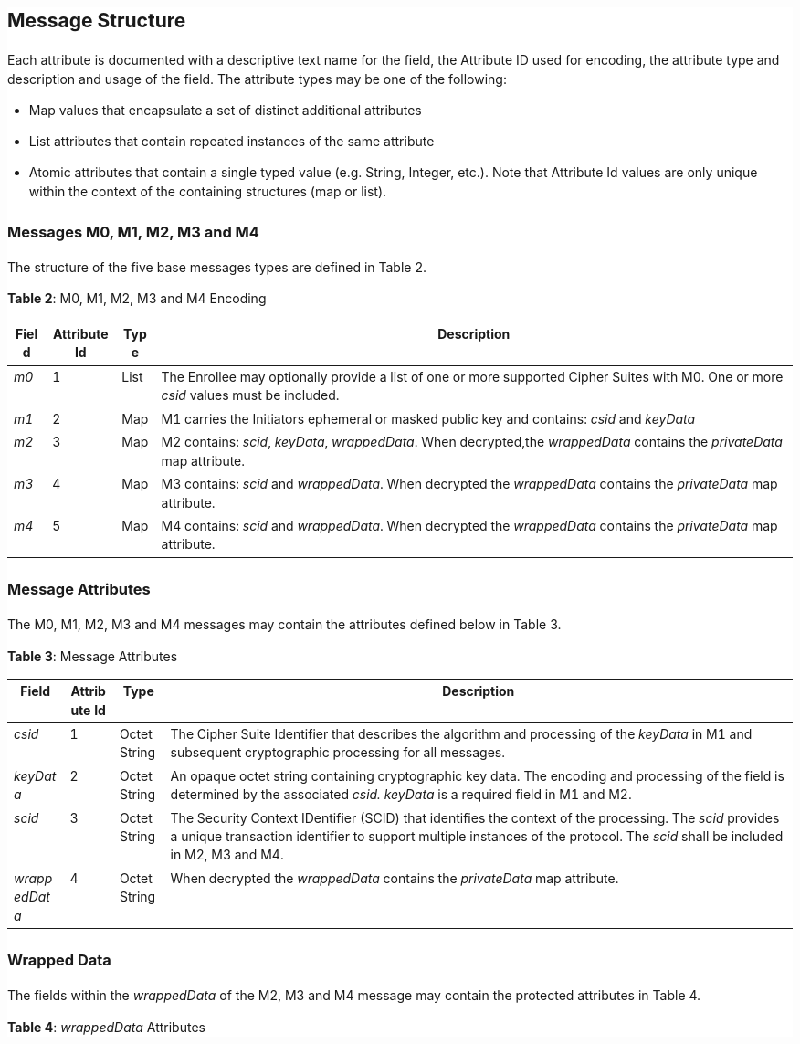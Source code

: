 Message Structure
-----------------

Each attribute is documented with a descriptive text name for the field, the
Attribute ID used for encoding, the attribute type and description and usage of
the field. The attribute types may be one of the following:

-   Map values that encapsulate a set of distinct additional attributes

-   List attributes that contain repeated instances of the same attribute

-   Atomic attributes that contain a single typed value (e.g. String, Integer,
    etc.). Note that Attribute Id values are only unique within the context of
    the containing structures (map or list).

### Messages M0, M1, M2, M3 and M4

The structure of the five base messages types are defined in Table 2.

**Table 2**: M0, M1, M2, M3 and M4 Encoding

| **Field** | **Attribute Id** | **Type** | **Description**                                                                                                                        |
|-----------|------------------|----------|----------------------------------------------------------------------------------------------------------------------------------------|
| *m0*      | 1                | List     | The Enrollee may optionally provide a list of one or more supported Cipher Suites with M0. One or more *csid* values must be included. |
| *m1*      | 2                | Map      | M1 carries the Initiators ephemeral or masked public key and contains: *csid* and *keyData*                                            |
| *m2*      | 3                | Map      | M2 contains: *scid*, *keyData*, *wrappedData*. When decrypted,the *wrappedData* contains the *privateData* map attribute.              |
| *m3*      | 4                | Map      | M3 contains: *scid* and *wrappedData*. When decrypted the *wrappedData* contains the *privateData* map attribute.                      |
| *m4*      | 5                | Map      | M4 contains: *scid* and *wrappedData*. When decrypted the *wrappedData* contains the *privateData* map attribute.                      |

### Message Attributes

The M0, M1, M2, M3 and M4 messages may contain the attributes defined below in
Table 3.

**Table 3**: Message Attributes

| **Field**     | **Attribute Id** | **Type**     | **Description**                                                                                                                                                                                                                         |
|---------------|------------------|--------------|-----------------------------------------------------------------------------------------------------------------------------------------------------------------------------------------------------------------------------------------|
| *csid*        | 1                | Octet String | The Cipher Suite Identifier that describes the algorithm and processing of the *keyData* in M1 and subsequent cryptographic processing for all messages.                                                                                |
| *keyData*     | 2                | Octet String | An opaque octet string containing cryptographic key data. The encoding and processing of the field is determined by the associated *csid. keyData* is a required field in M1 and M2.                                                    |
| *scid*        | 3                | Octet String | The Security Context IDentifier (SCID) that identifies the context of the processing. The *scid* provides a unique transaction identifier to support multiple instances of the protocol. The *scid* shall be included in M2, M3 and M4. |
| *wrappedData* | 4                | Octet String | When decrypted the *wrappedData* contains the *privateData* map attribute.                                                                                                                                                              |

### Wrapped Data

The fields within the *wrappedData* of the M2, M3 and M4 message may contain the
protected attributes in Table 4.

**Table 4**: *wrappedData* Attributes
